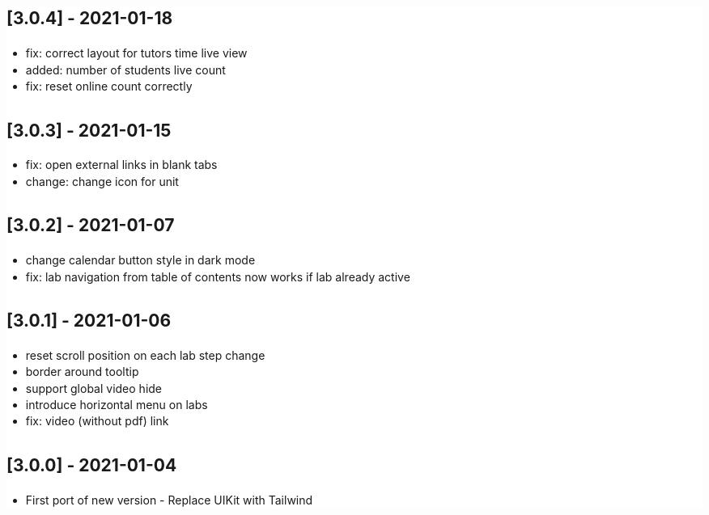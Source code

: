 ## [3.0.4] - 2021-01-18

- fix: correct layout for tutors time live view
- added: number of students live count
- fix: reset online count correctly

## [3.0.3] - 2021-01-15

- fix: open external links in blank tabs
- change: change icon for unit

## [3.0.2] - 2021-01-07

- change calendar button style in dark mode
- fix: lab navigation from table of contents now works if lab already active

## [3.0.1] - 2021-01-06

- reset scroll position on each lab step change
- border around tooltip
- support global video hide
- introduce horizontal menu on labs
- fix: video (without pdf) link

## [3.0.0] - 2021-01-04

- First port of new version - Replace UIKit with Tailwind
